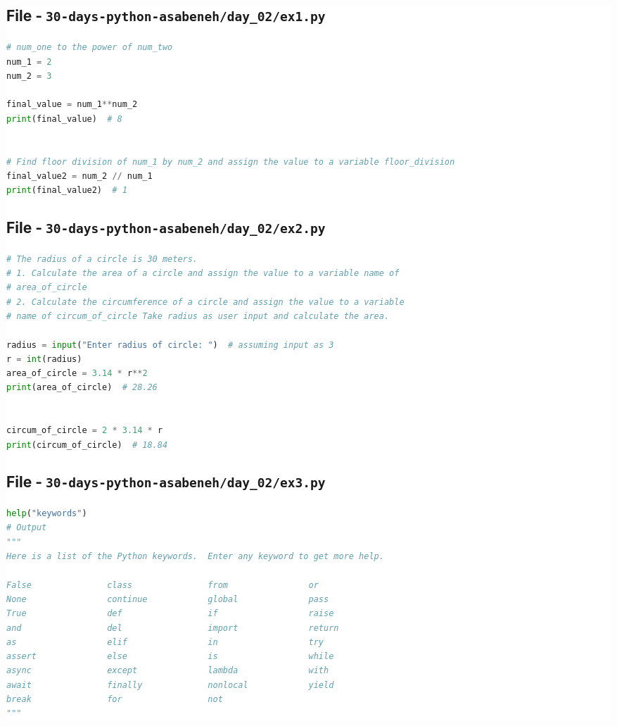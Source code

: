 
## File - `30-days-python-asabeneh/day_02/ex1.py`



```py
# num_one to the power of num_two
num_1 = 2
num_2 = 3

final_value = num_1**num_2
print(final_value)  # 8


# Find floor division of num_1 by num_2 and assign the value to a variable floor_division
final_value2 = num_2 // num_1
print(final_value2)  # 1
```


## File - `30-days-python-asabeneh/day_02/ex2.py`



```py
# The radius of a circle is 30 meters.
# 1. Calculate the area of a circle and assign the value to a variable name of
# area_of_circle
# 2. Calculate the circumference of a circle and assign the value to a variable
# name of circum_of_circle Take radius as user input and calculate the area.

radius = input("Enter radius of circle: ")  # assuming input as 3
r = int(radius)
area_of_circle = 3.14 * r**2
print(area_of_circle)  # 28.26


circum_of_circle = 2 * 3.14 * r
print(circum_of_circle)  # 18.84
```


## File - `30-days-python-asabeneh/day_02/ex3.py`



```py
help("keywords")
# Output
"""
Here is a list of the Python keywords.  Enter any keyword to get more help.

False               class               from                or
None                continue            global              pass
True                def                 if                  raise
and                 del                 import              return
as                  elif                in                  try
assert              else                is                  while
async               except              lambda              with
await               finally             nonlocal            yield
break               for                 not    
"""
```
